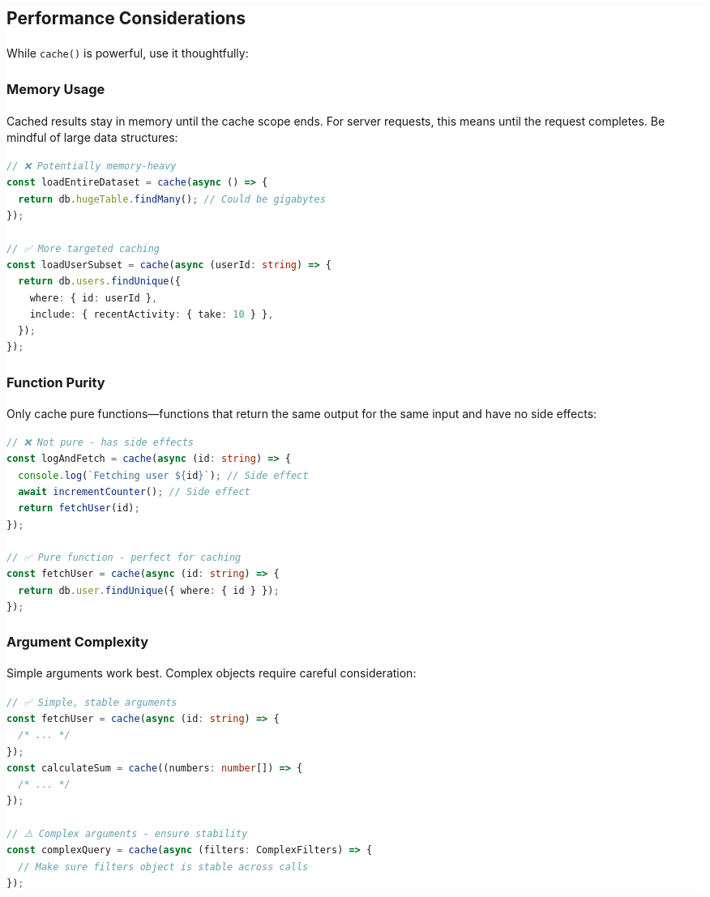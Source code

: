 ## Performance Considerations

While `cache()` is powerful, use it thoughtfully:

### Memory Usage

Cached results stay in memory until the cache scope ends. For server requests, this means until the request completes. Be mindful of large data structures:

```ts
// ❌ Potentially memory-heavy
const loadEntireDataset = cache(async () => {
  return db.hugeTable.findMany(); // Could be gigabytes
});

// ✅ More targeted caching
const loadUserSubset = cache(async (userId: string) => {
  return db.users.findUnique({
    where: { id: userId },
    include: { recentActivity: { take: 10 } },
  });
});
```

### Function Purity

Only cache pure functions—functions that return the same output for the same input and have no side effects:

```ts
// ❌ Not pure - has side effects
const logAndFetch = cache(async (id: string) => {
  console.log(`Fetching user ${id}`); // Side effect
  await incrementCounter(); // Side effect
  return fetchUser(id);
});

// ✅ Pure function - perfect for caching
const fetchUser = cache(async (id: string) => {
  return db.user.findUnique({ where: { id } });
});
```

### Argument Complexity

Simple arguments work best. Complex objects require careful consideration:

```ts
// ✅ Simple, stable arguments
const fetchUser = cache(async (id: string) => {
  /* ... */
});
const calculateSum = cache((numbers: number[]) => {
  /* ... */
});

// ⚠️ Complex arguments - ensure stability
const complexQuery = cache(async (filters: ComplexFilters) => {
  // Make sure filters object is stable across calls
});
```
